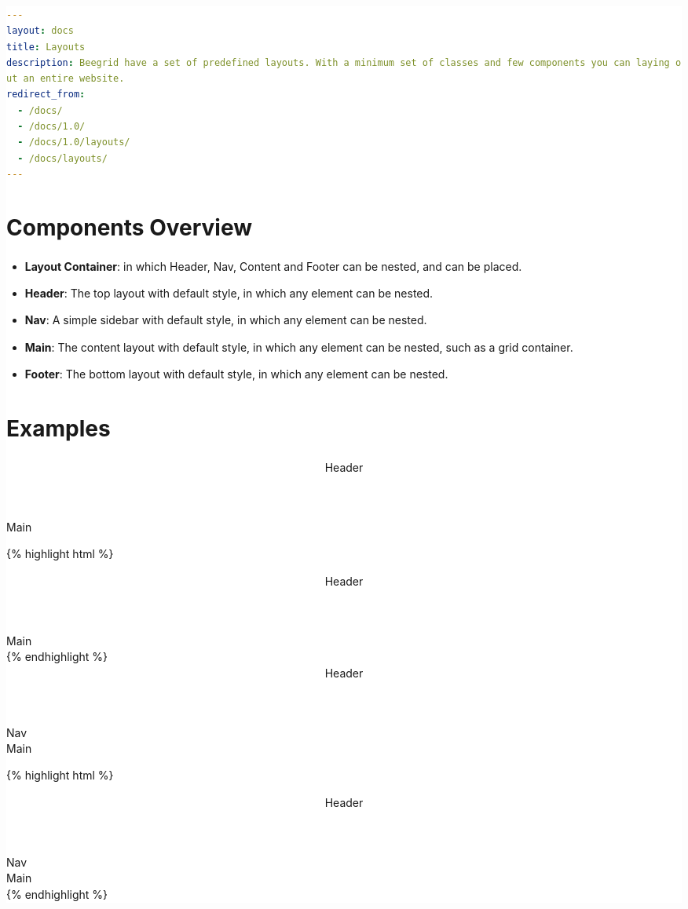 ```yaml
---
layout: docs
title: Layouts
description: Beegrid have a set of predefined layouts. With a minimum set of classes and few components you can laying out an entire website.
redirect_from:
  - /docs/
  - /docs/1.0/
  - /docs/1.0/layouts/
  - /docs/layouts/
---
```


# Components Overview

- **Layout Container**: in which Header, Nav, Content and Footer can be nested, and can be placed.

- **Header**: The top layout with default style, in which any element can be nested.

- **Nav**: A simple sidebar with default style, in which any element can be nested.

- **Main**: The content layout with default style, in which any element can be nested, such as a grid container.

- **Footer**: The bottom layout with default style, in which any element can be nested.

# Examples

<div class="docs-example">
  <div class="layout-1" style="max-height: 400px;">
    <header>Header</header>
    <main>Main</main>
  </div>
</div>

{% highlight html %}
<div class="layout-1">
  <header>Header</header>
  <main>Main</main>
</div>
{% endhighlight %}

<div class="docs-example">
  <div class="layout-2" style="max-height: 400px;">
    <header>Header</header>
    <nav>Nav</nav>
    <main>Main</main>
  </div>
</div>

{% highlight html %}
<div class="layout-2">
  <header>Header</header>
  <nav>Nav</nav>
  <main>Main</main>
</div>
{% endhighlight %}
